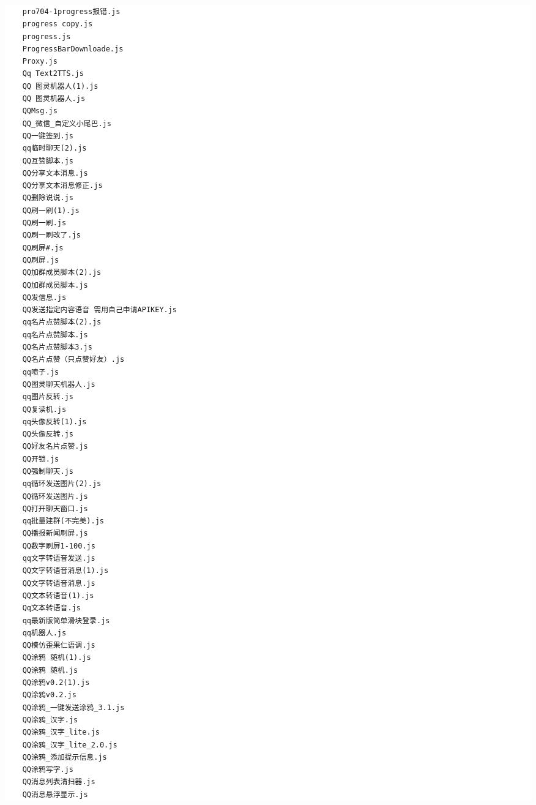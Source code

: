         pro704-1progress报错.js
        progress copy.js
        progress.js
        ProgressBarDownloade.js
        Proxy.js
        Qq Text2TTS.js
        QQ 图灵机器人(1).js
        QQ 图灵机器人.js
        QQMsg.js
        QQ_微信_自定义小尾巴.js
        QQ一键签到.js
        qq临时聊天(2).js
        QQ互赞脚本.js
        QQ分享文本消息.js
        QQ分享文本消息修正.js
        QQ删除说说.js
        QQ刷一刷(1).js
        QQ刷一刷.js
        QQ刷一刷改了.js
        QQ刷屏#.js
        QQ刷屏.js
        QQ加群成员脚本(2).js
        QQ加群成员脚本.js
        QQ发信息.js
        QQ发送指定内容语音 需用自己申请APIKEY.js
        qq名片点赞脚本(2).js
        qq名片点赞脚本.js
        QQ名片点赞脚本3.js
        QQ名片点赞（只点赞好友）.js
        qq喷子.js
        QQ图灵聊天机器人.js
        qq图片反转.js
        QQ复读机.js
        qq头像反转(1).js
        QQ头像反转.js
        QQ好友名片点赞.js
        QQ开锁.js
        QQ强制聊天.js
        qq循环发送图片(2).js
        QQ循环发送图片.js
        QQ打开聊天窗口.js
        qq批量建群(不完美).js
        QQ播报新闻刷屏.js
        QQ数字刷屏1-100.js
        qq文字转语音发送.js
        QQ文字转语音消息(1).js
        QQ文字转语音消息.js
        QQ文本转语音(1).js
        Qq文本转语音.js
        qq最新版简单滑块登录.js
        qq机器人.js
        QQ模仿歪果仁语调.js
        QQ涂鸦 随机(1).js
        QQ涂鸦 随机.js
        QQ涂鸦v0.2(1).js
        QQ涂鸦v0.2.js
        QQ涂鸦_一键发送涂鸦_3.1.js
        QQ涂鸦_汉字.js
        QQ涂鸦_汉字_lite.js
        QQ涂鸦_汉字_lite_2.0.js
        QQ涂鸦_添加提示信息.js
        QQ涂鸦写字.js
        QQ消息列表清扫器.js
        QQ消息悬浮显示.js